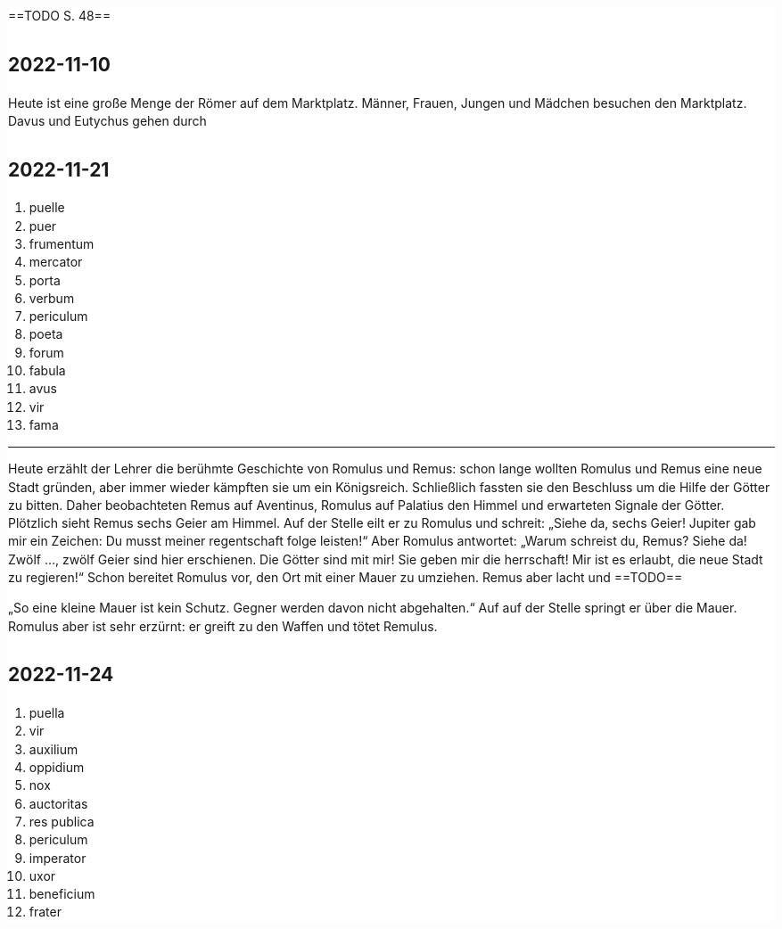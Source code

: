 ==TODO S. 48==

## 2022-11-10

Heute ist eine große Menge der Römer auf dem Marktplatz. Männer, Frauen, Jungen und Mädchen besuchen den Marktplatz. Davus und Eutychus gehen durch 

## 2022-11-21

1. puelle
1. puer
1. frumentum
1. mercator
1. porta
1. verbum
1. periculum
1. poeta
1. forum
1. fabula
1. avus
1. vir
1. fama

- - -

Heute erzählt der Lehrer die berühmte Geschichte von Romulus und Remus: schon lange wollten Romulus und Remus eine neue Stadt gründen, aber immer wieder kämpften sie um ein Königsreich. Schließlich fassten sie den Beschluss um die Hilfe der Götter zu bitten. Daher beobachteten Remus auf Aventinus, Romulus auf Palatius den Himmel und erwarteten Signale der Götter.
Plötzlich sieht Remus sechs Geier am Himmel. Auf der Stelle eilt er zu Romulus und schreit: „Siehe da, sechs Geier! Jupiter gab mir ein Zeichen: Du musst meiner regentschaft folge leisten!“
Aber Romulus antwortet: „Warum schreist du, Remus? Siehe da! Zwölf ..., zwölf Geier sind hier erschienen. Die Götter sind mit mir! Sie geben mir die herrschaft! Mir ist es erlaubt, die neue Stadt zu regieren!“
Schon bereitet Romulus vor, den Ort mit einer Mauer zu umziehen.  Remus aber lacht und ==TODO==

„So eine kleine Mauer ist kein Schutz. Gegner werden davon nicht abgehalten.“ Auf auf der Stelle springt er über die Mauer. Romulus aber ist sehr erzürnt: er greift zu den Waffen und tötet Remulus.

## 2022-11-24

1. puella
1. vir
1. auxilium
1. oppidium
1. nox
1. auctoritas
1. res publica
1. periculum
1. imperator
1. uxor
1. beneficium
1. frater
